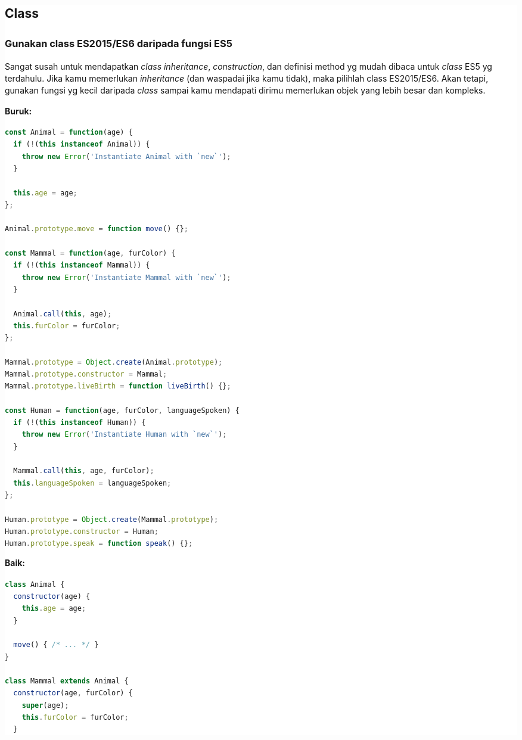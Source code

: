 

## **Class**
### Gunakan class ES2015/ES6 daripada fungsi ES5
Sangat susah untuk mendapatkan *class inheritance*, *construction*, dan definisi
method yg mudah dibaca untuk *class* ES5 yg terdahulu. Jika kamu memerlukan
*inheritance* (dan waspadai jika kamu tidak), maka pilihlah class ES2015/ES6.
Akan tetapi, gunakan fungsi yg kecil daripada *class* sampai kamu mendapati
dirimu memerlukan objek yang lebih besar dan kompleks.

**Buruk:**
```javascript
const Animal = function(age) {
  if (!(this instanceof Animal)) {
    throw new Error('Instantiate Animal with `new`');
  }

  this.age = age;
};

Animal.prototype.move = function move() {};

const Mammal = function(age, furColor) {
  if (!(this instanceof Mammal)) {
    throw new Error('Instantiate Mammal with `new`');
  }

  Animal.call(this, age);
  this.furColor = furColor;
};

Mammal.prototype = Object.create(Animal.prototype);
Mammal.prototype.constructor = Mammal;
Mammal.prototype.liveBirth = function liveBirth() {};

const Human = function(age, furColor, languageSpoken) {
  if (!(this instanceof Human)) {
    throw new Error('Instantiate Human with `new`');
  }

  Mammal.call(this, age, furColor);
  this.languageSpoken = languageSpoken;
};

Human.prototype = Object.create(Mammal.prototype);
Human.prototype.constructor = Human;
Human.prototype.speak = function speak() {};
```

**Baik:**
```javascript
class Animal {
  constructor(age) {
    this.age = age;
  }

  move() { /* ... */ }
}

class Mammal extends Animal {
  constructor(age, furColor) {
    super(age);
    this.furColor = furColor;
  }
```